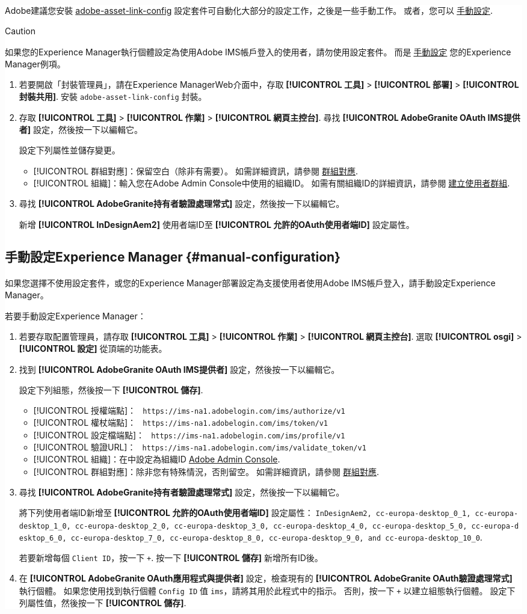 Adobe建議您安裝 [adobe-asset-link-config](https://experience.adobe.com/#/downloads/content/software-distribution/en/aem.html?package=/content/software-distribution/en/details.html/content/dam/aem/public/adobe/packages/cq640/product/assets/adobe-asset-link-config) 設定套件可自動化大部分的設定工作，之後是一些手動工作。 或者，您可以 [手動設定](#manual-configuration).

>[!CAUTION]
>
>如果您的Experience Manager執行個體設定為使用Adobe IMS帳戶登入的使用者，請勿使用設定套件。 而是 [手動設定](#manual-configuration) 您的Experience Manager例項。

1. 若要開啟「封裝管理員」，請在Experience ManagerWeb介面中，存取 **[!UICONTROL 工具]** > **[!UICONTROL 部署]** > **[!UICONTROL 封裝共用]**. 安裝 `adobe-asset-link-config` 封裝。

1. 存取 **[!UICONTROL 工具]** > **[!UICONTROL 作業]** > **[!UICONTROL 網頁主控台]**. 尋找 **[!UICONTROL AdobeGranite OAuth IMS提供者]** 設定，然後按一下以編輯它。

   設定下列屬性並儲存變更。

   * [!UICONTROL 群組對應]：保留空白（除非有需要）。 如需詳細資訊，請參閱 [群組對應](#group-mapping).
   * [!UICONTROL 組織]：輸入您在Adobe Admin Console中使用的組織ID。 如需有關組織ID的詳細資訊，請參閱 [建立使用者群組](https://helpx.adobe.com/enterprise/using/create-aal-user-group.html).

1. 尋找 **[!UICONTROL AdobeGranite持有者驗證處理常式]** 設定，然後按一下以編輯它。

   新增 **[!UICONTROL InDesignAem2]** 使用者端ID至 **[!UICONTROL 允許的OAuth使用者端ID]** 設定屬性。


## 手動設定Experience Manager {#manual-configuration}

如果您選擇不使用設定套件，或您的Experience Manager部署設定為支援使用者使用Adobe IMS帳戶登入，請手動設定Experience Manager。

若要手動設定Experience Manager：

1. 若要存取配置管理員，請存取 **[!UICONTROL 工具]** > **[!UICONTROL 作業]** > **[!UICONTROL 網頁主控台]**. 選取 **[!UICONTROL osgi]** > **[!UICONTROL 設定]** 從頂端的功能表。

1. 找到 **[!UICONTROL AdobeGranite OAuth IMS提供者]** 設定，然後按一下以編輯它。

   設定下列組態，然後按一下 **[!UICONTROL 儲存]**.

   * [!UICONTROL 授權端點]： ` https://ims-na1.adobelogin.com/ims/authorize/v1`
   * [!UICONTROL 權杖端點]： ` https://ims-na1.adobelogin.com/ims/token/v1`
   * [!UICONTROL 設定檔端點]： ` https://ims-na1.adobelogin.com/ims/profile/v1`
   * [!UICONTROL 驗證URL]： ` https://ims-na1.adobelogin.com/ims/validate_token/v1`
   * [!UICONTROL 組織]：在中設定為組織ID [Adobe Admin Console](https://adminconsole.adobe.com/).
   * [!UICONTROL 群組對應]：除非您有特殊情況，否則留空。 如需詳細資訊，請參閱 [群組對應](#group-mapping).

1. 尋找 **[!UICONTROL AdobeGranite持有者驗證處理常式]** 設定，然後按一下以編輯它。

   將下列使用者端ID新增至 **[!UICONTROL 允許的OAuth使用者端ID]** 設定屬性： `InDesignAem2, cc-europa-desktop_0_1, cc-europa-desktop_1_0, cc-europa-desktop_2_0, cc-europa-desktop_3_0, cc-europa-desktop_4_0, cc-europa-desktop_5_0, cc-europa-desktop_6_0, cc-europa-desktop_7_0, cc-europa-desktop_8_0, cc-europa-desktop_9_0, and cc-europa-desktop_10_0`.

   若要新增每個 `Client ID`，按一下 `+`. 按一下 **[!UICONTROL 儲存]** 新增所有ID後。

1. 在 **[!UICONTROL AdobeGranite OAuth應用程式與提供者]** 設定，檢查現有的 **[!UICONTROL AdobeGranite OAuth驗證處理常式]** 執行個體。 如果您使用找到執行個體 `Config ID` 值 `ims`，請將其用於此程式中的指示。 否則，按一下 `+` 以建立組態執行個體。 設定下列屬性值，然後按一下 **[!UICONTROL 儲存]**.
